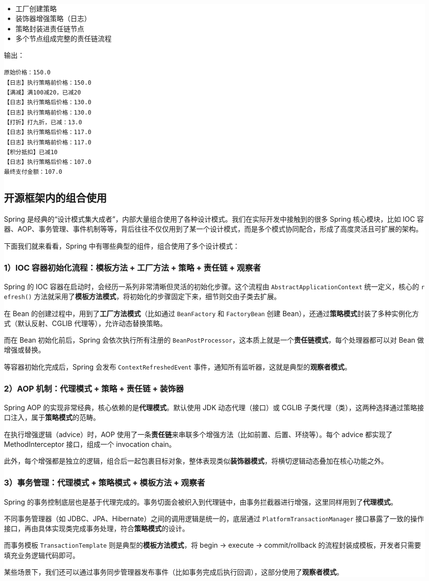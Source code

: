 + 工厂创建策略
+ 装饰器增强策略（日志）
+ 策略封装进责任链节点
+ 多个节点组成完整的责任链流程

输出：

```plain
原始价格：150.0
【日志】执行策略前价格：150.0
【满减】满100减20，已减20
【日志】执行策略后价格：130.0
【日志】执行策略前价格：130.0
【打折】打九折，已减：13.0
【日志】执行策略后价格：117.0
【日志】执行策略前价格：117.0
【积分抵扣】已减10
【日志】执行策略后价格：107.0
最终支付金额：107.0
```
## 开源框架内的组合使用
Spring 是经典的“设计模式集大成者”，内部大量组合使用了各种设计模式。我们在实际开发中接触到的很多 Spring 核心模块，比如 IOC 容器、AOP、事务管理、事件机制等等，背后往往不仅仅用到了某一个设计模式，而是多个模式协同配合，形成了高度灵活且可扩展的架构。

下面我们就来看看，Spring 中有哪些典型的组件，组合使用了多个设计模式：

### 1）IOC 容器初始化流程：模板方法 + 工厂方法 + 策略 + 责任链 + 观察者
Spring 的 IOC 容器在启动时，会经历一系列非常清晰但灵活的初始化步骤。这个流程由 `AbstractApplicationContext` 统一定义，核心的 `refresh()` 方法就采用了**模板方法模式**，将初始化的步骤固定下来，细节则交由子类去扩展。

在 Bean 的创建过程中，用到了**工厂方法模式**（比如通过 `BeanFactory` 和 `FactoryBean` 创建 Bean），还通过**策略模式**封装了多种实例化方式（默认反射、CGLIB 代理等），允许动态替换策略。

而在 Bean 初始化前后，Spring 会依次执行所有注册的 `BeanPostProcessor`，这本质上就是一个**责任链模式**，每个处理器都可以对 Bean 做增强或替换。

等容器初始化完成后，Spring 会发布 `ContextRefreshedEvent` 事件，通知所有监听器，这就是典型的**观察者模式**。

### 2）AOP 机制：代理模式 + 策略 + 责任链 + 装饰器
Spring AOP 的实现非常经典，核心依赖的是**代理模式**。默认使用 JDK 动态代理（接口）或 CGLIB 子类代理（类），这两种选择通过策略接口注入，属于**策略模式**的范畴。

在执行增强逻辑（advice）时，AOP 使用了一条**责任链**来串联多个增强方法（比如前置、后置、环绕等）。每个 advice 都实现了 MethodInterceptor 接口，组成一个 invocation chain。

此外，每个增强都是独立的逻辑，组合后一起包裹目标对象，整体表现类似**装饰器模式**，将横切逻辑动态叠加在核心功能之外。

### 3）事务管理：代理模式 + 策略模式 + 模板方法 + 观察者
Spring 的事务控制底层也是基于代理完成的。事务切面会被织入到代理链中，由事务拦截器进行增强，这里同样用到了**代理模式**。

不同事务管理器（如 JDBC、JPA、Hibernate）之间的调用逻辑是统一的，底层通过 `PlatformTransactionManager` 接口暴露了一致的操作接口，再由具体实现类完成事务处理，符合**策略模式**的设计。

而事务模板 `TransactionTemplate` 则是典型的**模板方法模式**，将 begin -> execute -> commit/rollback 的流程封装成模板，开发者只需要填充业务逻辑代码即可。

某些场景下，我们还可以通过事务同步管理器发布事件（比如事务完成后执行回调），这部分使用了**观察者模式**。
